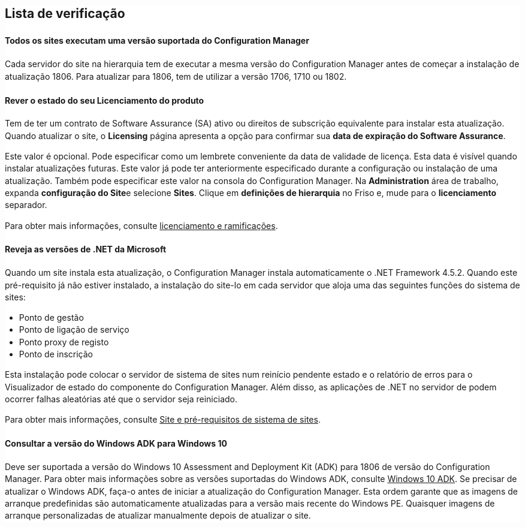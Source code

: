 
## <a name="checklist"></a>Lista de verificação

#### <a name="all-sites-run-a-supported-version-of-configuration-manager"></a>Todos os sites executam uma versão suportada do Configuration Manager  
Cada servidor do site na hierarquia tem de executar a mesma versão do Configuration Manager antes de começar a instalação de atualização 1806. Para atualizar para 1806, tem de utilizar a versão 1706, 1710 ou 1802.

#### <a name="review-the-status-of-your-product-licensing"></a>Rever o estado do seu Licenciamento do produto 
Tem de ter um contrato de Software Assurance (SA) ativo ou direitos de subscrição equivalente para instalar esta atualização. Quando atualizar o site, o **Licensing** página apresenta a opção para confirmar sua **data de expiração do Software Assurance**.

Este valor é opcional. Pode especificar como um lembrete conveniente da data de validade de licença. Esta data é visível quando instalar atualizações futuras. Este valor já pode ter anteriormente especificado durante a configuração ou instalação de uma atualização. Também pode especificar este valor na consola do Configuration Manager. Na **Administration** área de trabalho, expanda **configuração do Site**e selecione **Sites**. Clique em **definições de hierarquia** no Friso e, mude para o **licenciamento** separador.

Para obter mais informações, consulte [licenciamento e ramificações](/sccm/core/understand/learn-more-editions).

#### <a name="review-microsoft-net-versions"></a>Reveja as versões de .NET da Microsoft 
Quando um site instala esta atualização, o Configuration Manager instala automaticamente o .NET Framework 4.5.2. Quando este pré-requisito já não estiver instalado, a instalação do site-lo em cada servidor que aloja uma das seguintes funções do sistema de sites:

-   Ponto de gestão
-   Ponto de ligação de serviço
-   Ponto proxy de registo
-   Ponto de inscrição

Esta instalação pode colocar o servidor de sistema de sites num reinício pendente estado e o relatório de erros para o Visualizador de estado do componente do Configuration Manager. Além disso, as aplicações de .NET no servidor de podem ocorrer falhas aleatórias até que o servidor seja reiniciado.

Para obter mais informações, consulte [Site e pré-requisitos de sistema de sites](/sccm/core/plan-design/configs/site-and-site-system-prerequisites).

#### <a name="review-the-version-of-the-windows-adk-for-windows-10"></a>Consultar a versão do Windows ADK para Windows 10
Deve ser suportada a versão do Windows 10 Assessment and Deployment Kit (ADK) para 1806 de versão do Configuration Manager. Para obter mais informações sobre as versões suportadas do Windows ADK, consulte [Windows 10 ADK](/sccm/core/plan-design/configs/support-for-windows-10#windows-10-adk). Se precisar de atualizar o Windows ADK, faça-o antes de iniciar a atualização do Configuration Manager. Esta ordem garante que as imagens de arranque predefinidas são automaticamente atualizadas para a versão mais recente do Windows PE. Quaisquer imagens de arranque personalizadas de atualizar manualmente depois de atualizar o site.
